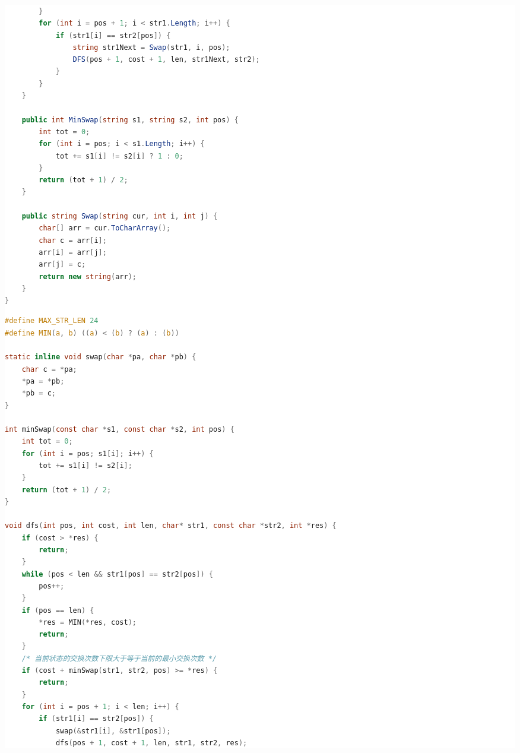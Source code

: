 ```C# [sol2-C#]
        }
        for (int i = pos + 1; i < str1.Length; i++) {
            if (str1[i] == str2[pos]) {
                string str1Next = Swap(str1, i, pos);
                DFS(pos + 1, cost + 1, len, str1Next, str2);
            }
        }
    }

    public int MinSwap(string s1, string s2, int pos) {
        int tot = 0;
        for (int i = pos; i < s1.Length; i++) {
            tot += s1[i] != s2[i] ? 1 : 0;
        }
        return (tot + 1) / 2;
    }

    public string Swap(string cur, int i, int j) {
        char[] arr = cur.ToCharArray();
        char c = arr[i];
        arr[i] = arr[j];
        arr[j] = c;
        return new string(arr);
    }
}
```

```C [sol2-C]
#define MAX_STR_LEN 24
#define MIN(a, b) ((a) < (b) ? (a) : (b))

static inline void swap(char *pa, char *pb) {
    char c = *pa;
    *pa = *pb;
    *pb = c;
}

int minSwap(const char *s1, const char *s2, int pos) {
    int tot = 0;
    for (int i = pos; s1[i]; i++) {
        tot += s1[i] != s2[i];
    }
    return (tot + 1) / 2;
}

void dfs(int pos, int cost, int len, char* str1, const char *str2, int *res) {
    if (cost > *res) {
        return;
    }
    while (pos < len && str1[pos] == str2[pos]) {
        pos++;
    }
    if (pos == len) {
        *res = MIN(*res, cost);
        return;
    }
    /* 当前状态的交换次数下限大于等于当前的最小交换次数 */ 
    if (cost + minSwap(str1, str2, pos) >= *res) {
        return;
    }
    for (int i = pos + 1; i < len; i++) {
        if (str1[i] == str2[pos]) {
            swap(&str1[i], &str1[pos]);
            dfs(pos + 1, cost + 1, len, str1, str2, res);
```